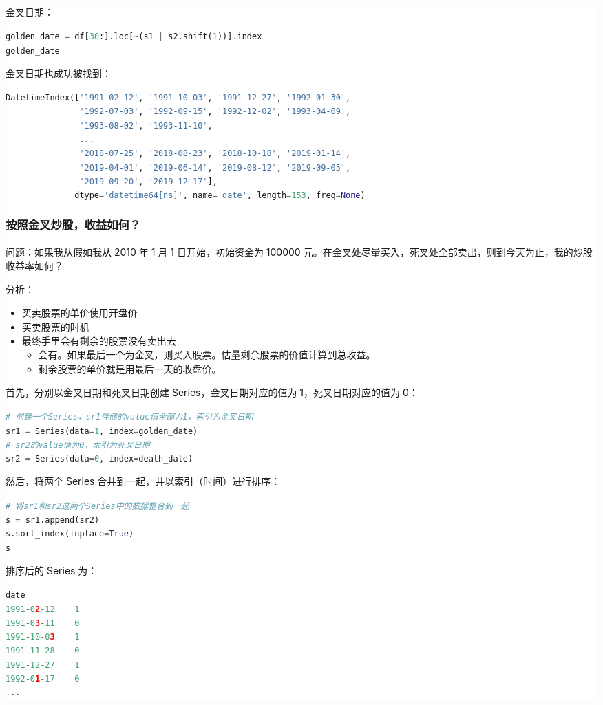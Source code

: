 金叉日期：

```python 
golden_date = df[30:].loc[~(s1 | s2.shift(1))].index
golden_date
```

金叉日期也成功被找到：

```python 
DatetimeIndex(['1991-02-12', '1991-10-03', '1991-12-27', '1992-01-30',
               '1992-07-03', '1992-09-15', '1992-12-02', '1993-04-09',
               '1993-08-02', '1993-11-10',
               ...
               '2018-07-25', '2018-08-23', '2018-10-18', '2019-01-14',
               '2019-04-01', '2019-06-14', '2019-08-12', '2019-09-05',
               '2019-09-20', '2019-12-17'],
              dtype='datetime64[ns]', name='date', length=153, freq=None)
```

### 按照金叉炒股，收益如何？

问题：如果我从假如我从 2010 年 1 月 1 日开始，初始资金为 100000 元。在金叉处尽量买入，死叉处全部卖出，则到今天为止，我的炒股收益率如何？

分析：

- 买卖股票的单价使用开盘价
- 买卖股票的时机
- 最终手里会有剩余的股票没有卖出去
  - 会有。如果最后一个为金叉，则买入股票。估量剩余股票的价值计算到总收益。
  - 剩余股票的单价就是用最后一天的收盘价。

首先，分别以金叉日期和死叉日期创建 Series，金叉日期对应的值为 1，死叉日期对应的值为 0：

```python
# 创建一个Series，sr1存储的value值全部为1，索引为金叉日期
sr1 = Series(data=1, index=golden_date)
# sr2的value值为0，索引为死叉日期
sr2 = Series(data=0, index=death_date)
```

然后，将两个 Series 合并到一起，并以索引（时间）进行排序：

```python
# 将sr1和sr2这两个Series中的数据整合到一起
s = sr1.append(sr2)
s.sort_index(inplace=True)
s
```

排序后的 Series 为：

```python
date
1991-02-12    1
1991-03-11    0
1991-10-03    1
1991-11-28    0
1991-12-27    1
1992-01-17    0
...
```
